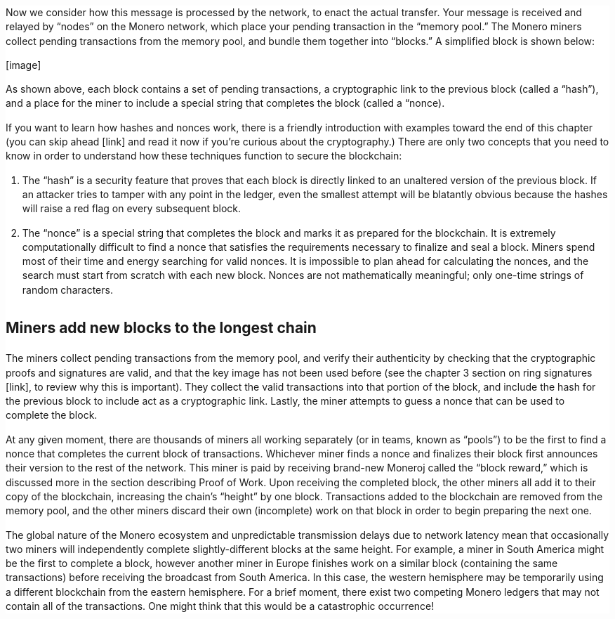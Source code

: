 Now we consider how this message is processed by the network, to enact the actual transfer. Your message is received and relayed by “nodes” on the Monero network, which place your pending transaction in the “memory pool.” The Monero miners collect pending transactions from the memory pool, and bundle them together into “blocks.” A simplified block is shown below:

[image]

As shown above, each block contains a set of pending transactions, a cryptographic link to the previous block (called a “hash”), and a place for the miner to include a special string that completes the block (called a “nonce).

If you want to learn how hashes and nonces work, there is a friendly introduction with examples toward the end of this chapter (you can skip ahead [link] and read it now if you’re curious about the cryptography.) There are only two concepts that you need to know in order to understand how these techniques function to secure the blockchain:

1) The “hash” is a security feature that proves that each block is directly linked to an unaltered version of the previous block. If an attacker tries to tamper with any point in the ledger, even the smallest attempt will be blatantly obvious because the hashes will raise a red flag on every subsequent block.

2) The “nonce” is a special string that completes the block and marks it as prepared for the blockchain. It is extremely computationally difficult to find a nonce that satisfies the requirements necessary to finalize and seal a block. Miners spend most of their time and energy searching for valid nonces. It is impossible to plan ahead for calculating the nonces, and the search must start from scratch with each new block. Nonces are not mathematically meaningful; only one-time strings of random characters.

## Miners add new blocks to the longest chain

The miners collect pending transactions from the memory pool, and verify their authenticity by checking that the cryptographic proofs and signatures are valid, and that the key image has not been used before (see the chapter 3 section on ring signatures [link], to review why this is important). They collect the valid transactions into that portion of the block, and include the hash for the previous block to include act as a cryptographic link. Lastly, the miner attempts to guess a nonce that can be used to complete the block.

At any given moment, there are thousands of miners all working separately (or in teams, known as “pools”) to be the first to find a nonce that completes the current block of transactions. Whichever miner finds a nonce and finalizes their block first announces their version to the rest of the network. This miner is paid by receiving brand-new Moneroj called the “block reward,” which is discussed more in the section describing Proof of Work. Upon receiving the completed block, the other miners all add it to their copy of the blockchain, increasing the chain’s “height” by one block. Transactions added to the blockchain are removed from the memory pool, and the other miners discard their own (incomplete) work on that block in order to begin preparing the next one. 


The global nature of the Monero ecosystem and unpredictable transmission delays due to network latency mean that occasionally two miners will independently complete slightly-different blocks at the same height. For example, a miner in South America might be the first to complete a block, however another miner in Europe finishes work on a similar block (containing the same transactions) before receiving the broadcast from South America. In this case, the western hemisphere may be temporarily using a different blockchain from the eastern hemisphere. For a brief moment, there exist two competing Monero ledgers that may not contain all of the transactions. One might think that this would be a catastrophic occurrence! 
